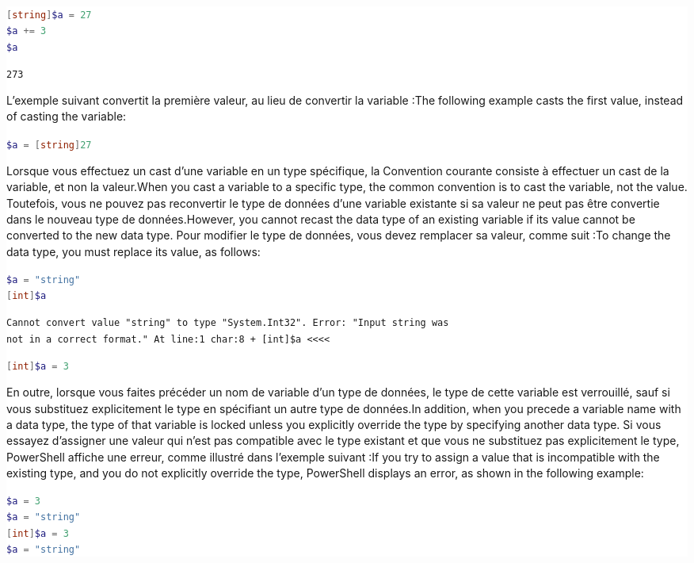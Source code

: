 ```powershell
[string]$a = 27
$a += 3
$a
```

```
273
```

<span data-ttu-id="e396e-266">L’exemple suivant convertit la première valeur, au lieu de convertir la variable :</span><span class="sxs-lookup"><span data-stu-id="e396e-266">The following example casts the first value, instead of casting the variable:</span></span>

```powershell
$a = [string]27
```

<span data-ttu-id="e396e-267">Lorsque vous effectuez un cast d’une variable en un type spécifique, la Convention courante consiste à effectuer un cast de la variable, et non la valeur.</span><span class="sxs-lookup"><span data-stu-id="e396e-267">When you cast a variable to a specific type, the common convention is to cast the variable, not the value.</span></span> <span data-ttu-id="e396e-268">Toutefois, vous ne pouvez pas reconvertir le type de données d’une variable existante si sa valeur ne peut pas être convertie dans le nouveau type de données.</span><span class="sxs-lookup"><span data-stu-id="e396e-268">However, you cannot recast the data type of an existing variable if its value cannot be converted to the new data type.</span></span> <span data-ttu-id="e396e-269">Pour modifier le type de données, vous devez remplacer sa valeur, comme suit :</span><span class="sxs-lookup"><span data-stu-id="e396e-269">To change the data type, you must replace its value, as follows:</span></span>

```powershell
$a = "string"
[int]$a
```

```
Cannot convert value "string" to type "System.Int32". Error: "Input string was
not in a correct format." At line:1 char:8 + [int]$a <<<<
```

```powershell
[int]$a = 3
```

<span data-ttu-id="e396e-270">En outre, lorsque vous faites précéder un nom de variable d’un type de données, le type de cette variable est verrouillé, sauf si vous substituez explicitement le type en spécifiant un autre type de données.</span><span class="sxs-lookup"><span data-stu-id="e396e-270">In addition, when you precede a variable name with a data type, the type of that variable is locked unless you explicitly override the type by specifying another data type.</span></span> <span data-ttu-id="e396e-271">Si vous essayez d’assigner une valeur qui n’est pas compatible avec le type existant et que vous ne substituez pas explicitement le type, PowerShell affiche une erreur, comme illustré dans l’exemple suivant :</span><span class="sxs-lookup"><span data-stu-id="e396e-271">If you try to assign a value that is incompatible with the existing type, and you do not explicitly override the type, PowerShell displays an error, as shown in the following example:</span></span>

```powershell
$a = 3
$a = "string"
[int]$a = 3
$a = "string"
```
